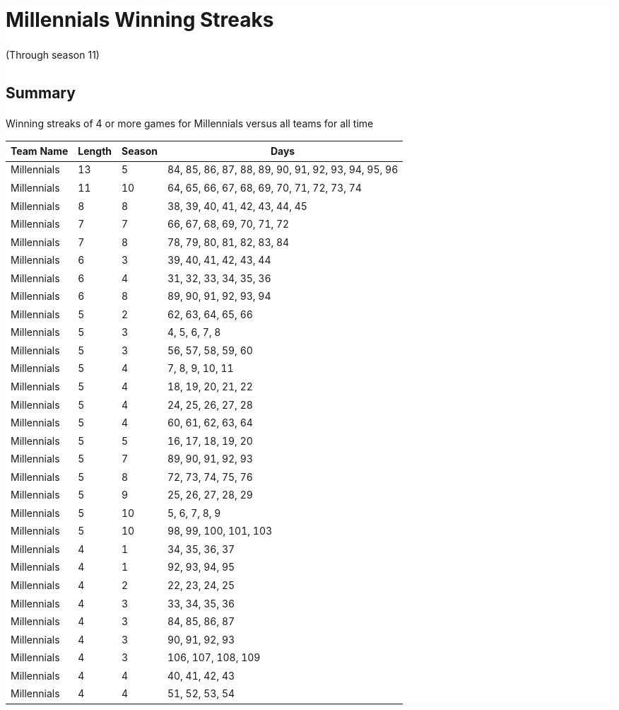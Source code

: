 # Millennials Winning Streaks
(Through season 11)
## Summary



Winning streaks of 4 or more games for Millennials versus all teams for all time



| Team Name | Length | Season | Days |
| ----- | ----- | ----- | ----- |
| Millennials                    | 13         | 5          | 84, 85, 86, 87, 88, 89, 90, 91, 92, 93, 94, 95, 96 |
| Millennials                    | 11         | 10         | 64, 65, 66, 67, 68, 69, 70, 71, 72, 73, 74 |
| Millennials                    | 8          | 8          | 38, 39, 40, 41, 42, 43, 44, 45 |
| Millennials                    | 7          | 7          | 66, 67, 68, 69, 70, 71, 72 |
| Millennials                    | 7          | 8          | 78, 79, 80, 81, 82, 83, 84 |
| Millennials                    | 6          | 3          | 39, 40, 41, 42, 43, 44 |
| Millennials                    | 6          | 4          | 31, 32, 33, 34, 35, 36 |
| Millennials                    | 6          | 8          | 89, 90, 91, 92, 93, 94 |
| Millennials                    | 5          | 2          | 62, 63, 64, 65, 66 |
| Millennials                    | 5          | 3          | 4, 5, 6, 7, 8 |
| Millennials                    | 5          | 3          | 56, 57, 58, 59, 60 |
| Millennials                    | 5          | 4          | 7, 8, 9, 10, 11 |
| Millennials                    | 5          | 4          | 18, 19, 20, 21, 22 |
| Millennials                    | 5          | 4          | 24, 25, 26, 27, 28 |
| Millennials                    | 5          | 4          | 60, 61, 62, 63, 64 |
| Millennials                    | 5          | 5          | 16, 17, 18, 19, 20 |
| Millennials                    | 5          | 7          | 89, 90, 91, 92, 93 |
| Millennials                    | 5          | 8          | 72, 73, 74, 75, 76 |
| Millennials                    | 5          | 9          | 25, 26, 27, 28, 29 |
| Millennials                    | 5          | 10         | 5, 6, 7, 8, 9 |
| Millennials                    | 5          | 10         | 98, 99, 100, 101, 103 |
| Millennials                    | 4          | 1          | 34, 35, 36, 37 |
| Millennials                    | 4          | 1          | 92, 93, 94, 95 |
| Millennials                    | 4          | 2          | 22, 23, 24, 25 |
| Millennials                    | 4          | 3          | 33, 34, 35, 36 |
| Millennials                    | 4          | 3          | 84, 85, 86, 87 |
| Millennials                    | 4          | 3          | 90, 91, 92, 93 |
| Millennials                    | 4          | 3          | 106, 107, 108, 109 |
| Millennials                    | 4          | 4          | 40, 41, 42, 43 |
| Millennials                    | 4          | 4          | 51, 52, 53, 54 |